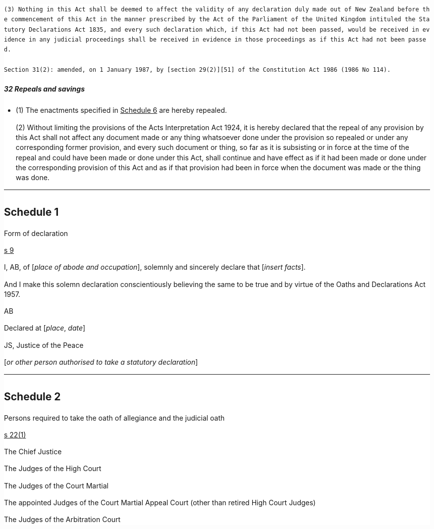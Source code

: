    (3) Nothing in this Act shall be deemed to affect the validity of any declaration duly made out of New Zealand before the commencement of this Act in the manner prescribed by the Act of the Parliament of the United Kingdom intituled the Statutory Declarations Act 1835, and every such declaration which, if this Act had not been passed, would be received in evidence in any judicial proceedings shall be received in evidence in those proceedings as if this Act had not been passed.
    
    Section 31(2): amended, on 1 January 1987, by [section 29(2)][51] of the Constitution Act 1986 (1986 No 114).

##### 32 Repeals and savings
    
*   (1) The enactments specified in [Schedule 6][50] are hereby repealed.
    
    (2) Without limiting the provisions of the Acts Interpretation Act 1924, it is hereby declared that the repeal of any provision by this Act shall not affect any document made or any thing whatsoever done under the provision so repealed or under any corresponding former provision, and every such document or thing, so far as it is subsisting or in force at the time of the repeal and could have been made or done under this Act, shall continue and have effect as if it had been made or done under the corresponding provision of this Act and as if that provision had been in force when the document was made or the thing was done.

---

## Schedule 1  
Form of declaration

[s 9][14]

I, AB, of \[_place of abode and occupation_\], solemnly and sincerely declare that \[_insert facts_\].

And I make this solemn declaration conscientiously believing the same to be true and by virtue of the Oaths and Declarations Act 1957\.

AB

Declared at \[_place_, _date_\]

JS, Justice of the Peace

\[_or other person authorised to take a statutory declaration_\]

---

## Schedule 2  
Persons required to take the oath of allegiance and the judicial oath

[s 22(1)][31]

The Chief Justice

The Judges of the High Court

The Judges of the Court Martial

The appointed Judges of the Court Martial Appeal Court (other than retired High Court Judges)

The Judges of the Arbitration Court


[0]: http://www.legislation.govt.nz/act/public/1957/0088/latest/link.aspx?id=DLM195466
[1]: http://www.legislation.govt.nz/act/public/1957/0088/latest/whole.html#DLM314555
[2]: http://www.legislation.govt.nz/act/public/1957/0088/latest/whole.html#DLM314558
[3]: http://www.legislation.govt.nz/act/public/1957/0088/latest/whole.html#DLM314559
[4]: http://www.legislation.govt.nz/act/public/1957/0088/latest/whole.html#DLM314571
[5]: http://www.legislation.govt.nz/act/public/1957/0088/latest/whole.html#DLM314572
[6]: http://www.legislation.govt.nz/act/public/1957/0088/latest/whole.html#DLM314573
[7]: http://www.legislation.govt.nz/act/public/1957/0088/latest/whole.html#DLM314574
[8]: http://www.legislation.govt.nz/act/public/1957/0088/latest/whole.html#DLM314575
[9]: http://www.legislation.govt.nz/act/public/1957/0088/latest/whole.html#DLM314577
[10]: http://www.legislation.govt.nz/act/public/1957/0088/latest/whole.html#DLM314578
[11]: http://www.legislation.govt.nz/act/public/1957/0088/latest/whole.html#DLM314581
[12]: http://www.legislation.govt.nz/act/public/1957/0088/latest/whole.html#DLM314582
[13]: http://www.legislation.govt.nz/act/public/1957/0088/latest/whole.html#DLM314583
[14]: http://www.legislation.govt.nz/act/public/1957/0088/latest/whole.html#DLM314584
[15]: http://www.legislation.govt.nz/act/public/1957/0088/latest/whole.html#DLM316101
[16]: http://www.legislation.govt.nz/act/public/1957/0088/latest/whole.html#DLM316102
[17]: http://www.legislation.govt.nz/act/public/1957/0088/latest/whole.html#DLM316109
[18]: http://www.legislation.govt.nz/act/public/1957/0088/latest/whole.html#DLM316111
[19]: http://www.legislation.govt.nz/act/public/1957/0088/latest/whole.html#DLM316123
[20]: http://www.legislation.govt.nz/act/public/1957/0088/latest/whole.html#DLM316124
[21]: http://www.legislation.govt.nz/act/public/1957/0088/latest/whole.html#DLM316128
[22]: http://www.legislation.govt.nz/act/public/1957/0088/latest/whole.html#DLM316129
[23]: http://www.legislation.govt.nz/act/public/1957/0088/latest/whole.html#DLM316130
[24]: http://www.legislation.govt.nz/act/public/1957/0088/latest/whole.html#DLM316131
[25]: http://www.legislation.govt.nz/act/public/1957/0088/latest/whole.html#DLM316132
[26]: http://www.legislation.govt.nz/act/public/1957/0088/latest/whole.html#DLM316133
[27]: http://www.legislation.govt.nz/act/public/1957/0088/latest/whole.html#DLM316134
[28]: http://www.legislation.govt.nz/act/public/1957/0088/latest/whole.html#DLM316136
[29]: http://www.legislation.govt.nz/act/public/1957/0088/latest/whole.html#DLM316137
[30]: http://www.legislation.govt.nz/act/public/1957/0088/latest/whole.html#DLM316138
[31]: http://www.legislation.govt.nz/act/public/1957/0088/latest/whole.html#DLM316139
[32]: http://www.legislation.govt.nz/act/public/1957/0088/latest/whole.html#DLM316149
[33]: http://www.legislation.govt.nz/act/public/1957/0088/latest/whole.html#DLM316150
[34]: http://www.legislation.govt.nz/act/public/1957/0088/latest/whole.html#DLM316151
[35]: http://www.legislation.govt.nz/act/public/1957/0088/latest/whole.html#DLM316153
[36]: http://www.legislation.govt.nz/act/public/1957/0088/latest/whole.html#DLM316154
[37]: http://www.legislation.govt.nz/act/public/1957/0088/latest/whole.html#DLM316155
[38]: http://www.legislation.govt.nz/act/public/1957/0088/latest/whole.html#DLM316156
[39]: http://www.legislation.govt.nz/act/public/1957/0088/latest/whole.html#DLM316157
[40]: http://www.legislation.govt.nz/act/public/1957/0088/latest/whole.html#DLM316158
[41]: http://www.legislation.govt.nz/act/public/1957/0088/latest/whole.html#DLM316159
[42]: http://www.legislation.govt.nz/act/public/1957/0088/latest/whole.html#DLM316161
[43]: http://www.legislation.govt.nz/act/public/1957/0088/latest/whole.html#DLM316162
[44]: http://www.legislation.govt.nz/act/public/1957/0088/latest/whole.html#DLM316164
[45]: http://www.legislation.govt.nz/act/public/1957/0088/latest/whole.html#DLM316165
[46]: http://www.legislation.govt.nz/act/public/1957/0088/latest/whole.html#DLM316168
[47]: http://www.legislation.govt.nz/act/public/1957/0088/latest/whole.html#DLM316178
[48]: http://www.legislation.govt.nz/act/public/1957/0088/latest/whole.html#DLM316180
[49]: http://www.legislation.govt.nz/act/public/1957/0088/latest/whole.html#DLM316188
[50]: http://www.legislation.govt.nz/act/public/1957/0088/latest/whole.html#DLM316190
[51]: http://www.legislation.govt.nz/act/public/1957/0088/latest/link.aspx?id=DLM94263
[52]: http://www.legislation.govt.nz/act/public/1957/0088/latest/link.aspx?id=DLM142521
[53]: http://www.legislation.govt.nz/act/public/1957/0088/latest/link.aspx?id=DLM143521
[54]: http://www.legislation.govt.nz/act/public/1957/0088/latest/link.aspx?id=DLM169212
[55]: http://www.legislation.govt.nz/act/public/1957/0088/latest/link.aspx?id=DLM143525
[56]: http://www.legislation.govt.nz/act/public/1957/0088/latest/link.aspx?id=DLM3360714
[57]: http://www.legislation.govt.nz/act/public/1957/0088/latest/link.aspx?id=DLM428142
[58]: http://www.legislation.govt.nz/act/public/1957/0088/latest/link.aspx?id=DLM175774
[59]: http://www.legislation.govt.nz/act/public/1957/0088/latest/link.aspx?id=DLM113322
[60]: http://www.legislation.govt.nz/act/public/1957/0088/latest/link.aspx?id=DLM122998
[61]: http://www.legislation.govt.nz/act/public/1957/0088/latest/link.aspx?id=DLM170872
[62]: http://www.legislation.govt.nz/act/public/1957/0088/latest/link.aspx?id=DLM113328
[63]: http://www.legislation.govt.nz/act/public/1957/0088/latest/link.aspx?id=DLM214522
[64]: http://www.legislation.govt.nz/act/public/1957/0088/latest/link.aspx?id=DLM169214
[65]: http://www.legislation.govt.nz/act/public/1957/0088/latest/link.aspx?id=DLM1313622
[66]: http://www.legislation.govt.nz/act/public/1957/0088/latest/link.aspx?id=DLM174088
[67]: http://www.legislation.govt.nz/act/public/1957/0088/latest/link.aspx?id=DLM228287
[68]: http://www.legislation.govt.nz/act/public/1957/0088/latest/link.aspx?id=DLM35049
[69]: http://www.legislation.govt.nz/act/public/1957/0088/latest/link.aspx?id=DLM443683
[70]: http://www.legislation.govt.nz/act/public/1957/0088/latest/link.aspx?id=DLM238309
[71]: http://www.legislation.govt.nz/act/public/1957/0088/latest/link.aspx?id=DLM238323
[72]: http://www.legislation.govt.nz/act/public/1957/0088/latest/link.aspx?id=DLM444037
[73]: http://www.legislation.govt.nz/act/public/1957/0088/latest/link.aspx?id=DLM393905
[74]: http://www.legislation.govt.nz/act/public/1957/0088/latest/link.aspx?id=DLM143527
[75]: http://www.legislation.govt.nz/act/public/1957/0088/latest/link.aspx?id=DLM394552
[76]: http://www.legislation.govt.nz/act/public/1957/0088/latest/link.aspx?id=DLM169215
[77]: http://www.legislation.govt.nz/act/public/1957/0088/latest/link.aspx?id=DLM143523
[78]: http://www.legislation.govt.nz/act/public/1957/0088/latest/link.aspx?id=DLM143519
[79]: http://www.legislation.govt.nz/act/public/1957/0088/latest/link.aspx?id=DLM242948
[80]: http://www.legislation.govt.nz/act/public/1957/0088/latest/link.aspx?id=DLM249255
[81]: http://www.legislation.govt.nz/act/public/1957/0088/latest/link.aspx?id=DLM1002056
[82]: http://www.legislation.govt.nz/act/public/1957/0088/latest/link.aspx?id=DLM61487
[83]: http://www.legislation.govt.nz/act/public/1957/0088/latest/link.aspx?id=DLM63926
[84]: http://www.legislation.govt.nz/act/public/1957/0088/latest/link.aspx?id=DLM35085
[85]: http://www.legislation.govt.nz/act/public/1957/0088/latest/link.aspx?id=DLM88957
[86]: http://www.legislation.govt.nz/act/public/1957/0088/latest/link.aspx?id=DLM169216
[87]: http://www.legislation.govt.nz/act/public/1957/0088/latest/link.aspx?id=DLM133281
[88]: http://www.legislation.govt.nz/act/public/1957/0088/latest/link.aspx?id=DLM1001866
[89]: http://www.legislation.govt.nz/act/public/1957/0088/latest/link.aspx?id=DLM294331
[90]: http://www.legislation.govt.nz/act/public/1957/0088/latest/link.aspx?id=DLM24757
[91]: http://www.legislation.govt.nz/act/public/1957/0088/latest/link.aspx?id=DLM428143
[92]: http://www.legislation.govt.nz/act/public/1957/0088/latest/link.aspx?id=DLM134169
[93]: http://www.legislation.govt.nz/act/public/1957/0088/latest/link.aspx?id=DLM94203
[94]: http://www.legislation.govt.nz/act/public/1957/0088/latest/link.aspx?id=DLM204972
[95]: http://www.legislation.govt.nz/act/public/1957/0088/latest/link.aspx?id=DLM364938
[96]: http://www.legislation.govt.nz/act/public/1957/0088/latest/link.aspx?id=DLM1102100
[97]: http://www.legislation.govt.nz/act/public/1957/0088/latest/link.aspx?id=DLM1102383
[98]: http://www.legislation.govt.nz/act/public/1957/0088/latest/link.aspx?id=DLM367851
[99]: http://www.legislation.govt.nz/act/public/1957/0088/latest/link.aspx?id=DLM206946
[100]: http://www.legislation.govt.nz/act/public/1957/0088/latest/link.aspx?id=DLM94261
[101]: http://www.legislation.govt.nz/act/public/1957/0088/latest/link.aspx?id=DLM237874
[102]: http://www.legislation.govt.nz/act/public/1957/0088/latest/link.aspx?id=DLM144692
[103]: http://www.pco.parliament.govt.nz/reprints/
[104]: http://www.legislation.govt.nz/act/public/1957/0088/latest/link.aspx?id=DLM195439
[105]: http://www.pco.parliament.govt.nz/editorial-conventions/
[106]: http://www.legislation.govt.nz/act/public/1957/0088/latest/link.aspx?id=DLM195468
[107]: http://www.legislation.govt.nz/act/public/1957/0088/latest/link.aspx?id=DLM195470
[108]: http://www.legislation.govt.nz/act/public/1957/0088/latest/link.aspx?id=DLM169206
[109]: http://www.legislation.govt.nz/act/public/1957/0088/latest/link.aspx?id=DLM24751
[110]: http://www.legislation.govt.nz/act/public/1957/0088/latest/link.aspx?id=DLM428136